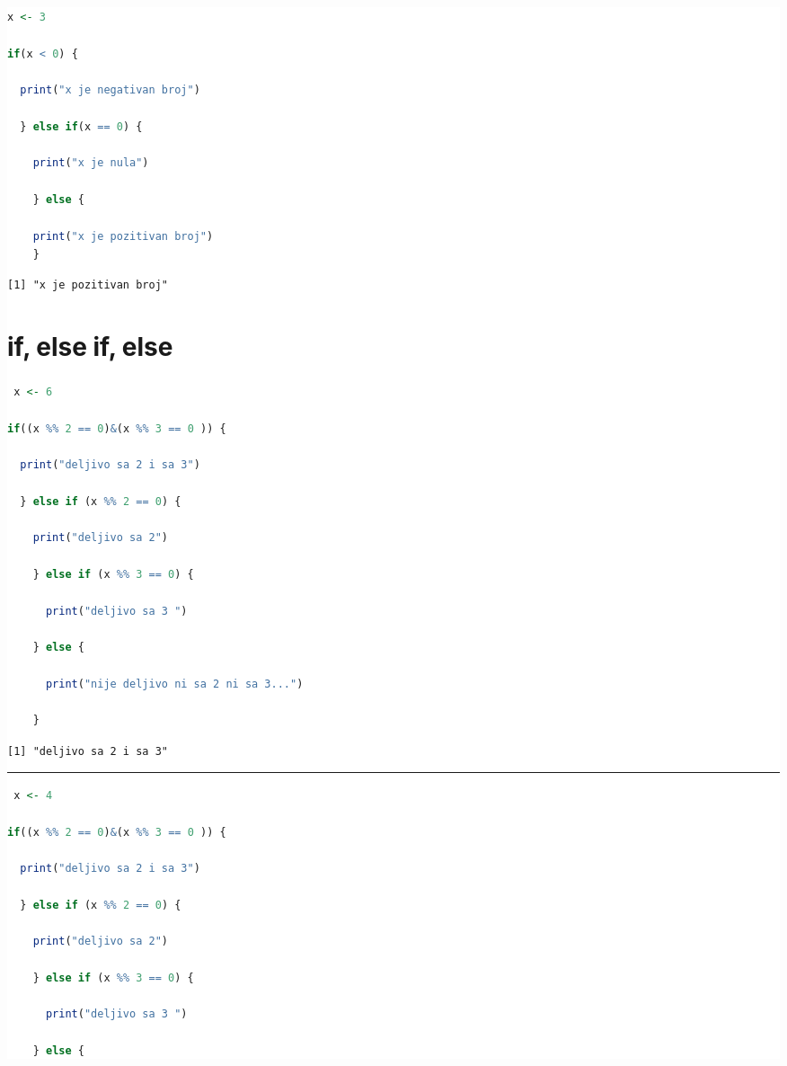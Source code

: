 
```r
x <- 3 

if(x < 0) {
  
  print("x je negativan broj")
  
  } else if(x == 0) {
  
    print("x je nula")
  
    } else {
  
    print("x je pozitivan broj")
    }
```

```
[1] "x je pozitivan broj"
```
if, else if, else
======================================

```r
 x <- 6

if((x %% 2 == 0)&(x %% 3 == 0 )) {

  print("deljivo sa 2 i sa 3")
  
  } else if (x %% 2 == 0) {
  
    print("deljivo sa 2")

    } else if (x %% 3 == 0) {

      print("deljivo sa 3 ")

    } else {
      
      print("nije deljivo ni sa 2 ni sa 3...")
      
    }
```

```
[1] "deljivo sa 2 i sa 3"
```
***

```r
 x <- 4

if((x %% 2 == 0)&(x %% 3 == 0 )) {

  print("deljivo sa 2 i sa 3")
  
  } else if (x %% 2 == 0) {
  
    print("deljivo sa 2")

    } else if (x %% 3 == 0) {

      print("deljivo sa 3 ")

    } else {
```
